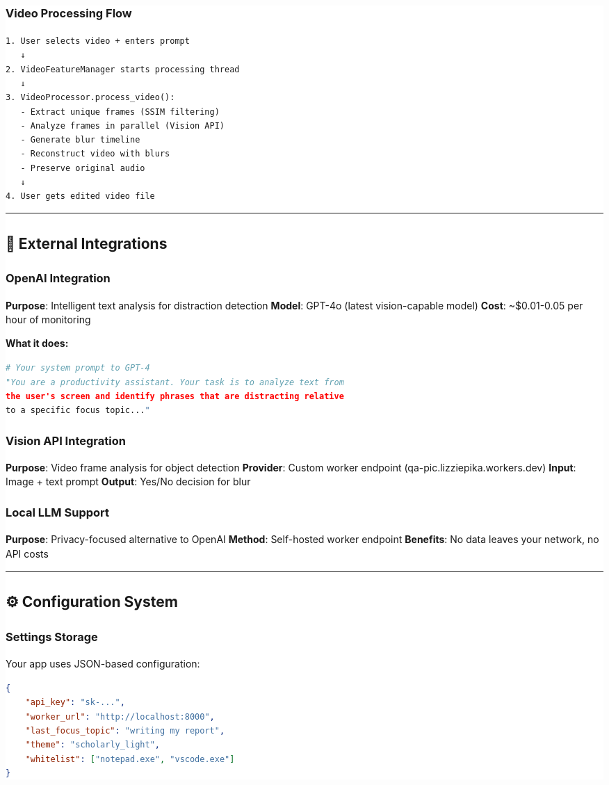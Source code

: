 ### Video Processing Flow
```
1. User selects video + enters prompt
   ↓
2. VideoFeatureManager starts processing thread
   ↓
3. VideoProcessor.process_video():
   - Extract unique frames (SSIM filtering)
   - Analyze frames in parallel (Vision API)
   - Generate blur timeline
   - Reconstruct video with blurs
   - Preserve original audio
   ↓
4. User gets edited video file
```

---

## 🔌 External Integrations

### OpenAI Integration
**Purpose**: Intelligent text analysis for distraction detection
**Model**: GPT-4o (latest vision-capable model)
**Cost**: ~$0.01-0.05 per hour of monitoring

**What it does:**
```python
# Your system prompt to GPT-4
"You are a productivity assistant. Your task is to analyze text from 
the user's screen and identify phrases that are distracting relative 
to a specific focus topic..."
```

### Vision API Integration
**Purpose**: Video frame analysis for object detection
**Provider**: Custom worker endpoint (qa-pic.lizziepika.workers.dev)
**Input**: Image + text prompt
**Output**: Yes/No decision for blur

### Local LLM Support
**Purpose**: Privacy-focused alternative to OpenAI
**Method**: Self-hosted worker endpoint
**Benefits**: No data leaves your network, no API costs

---

## ⚙️ Configuration System

### Settings Storage
Your app uses JSON-based configuration:
```json
{
    "api_key": "sk-...",
    "worker_url": "http://localhost:8000",
    "last_focus_topic": "writing my report",
    "theme": "scholarly_light",
    "whitelist": ["notepad.exe", "vscode.exe"]
}
```
